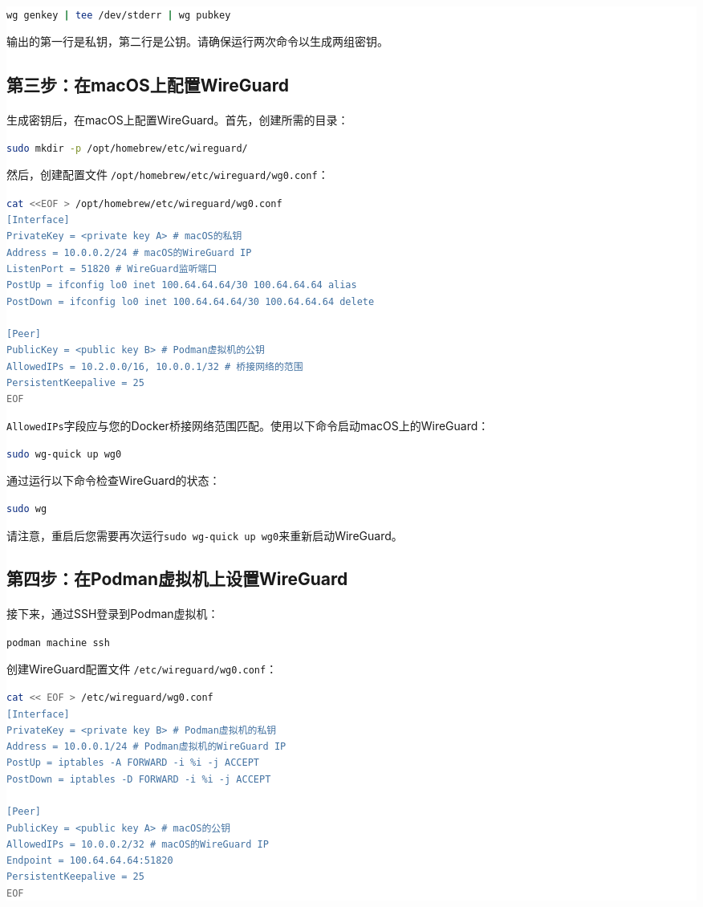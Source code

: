 ```bash
wg genkey | tee /dev/stderr | wg pubkey
```

输出的第一行是私钥，第二行是公钥。请确保运行两次命令以生成两组密钥。

## 第三步：在macOS上配置WireGuard

生成密钥后，在macOS上配置WireGuard。首先，创建所需的目录：

```bash
sudo mkdir -p /opt/homebrew/etc/wireguard/
```

然后，创建配置文件 `/opt/homebrew/etc/wireguard/wg0.conf`：

```bash
cat <<EOF > /opt/homebrew/etc/wireguard/wg0.conf
[Interface]
PrivateKey = <private key A> # macOS的私钥
Address = 10.0.0.2/24 # macOS的WireGuard IP
ListenPort = 51820 # WireGuard监听端口
PostUp = ifconfig lo0 inet 100.64.64.64/30 100.64.64.64 alias
PostDown = ifconfig lo0 inet 100.64.64.64/30 100.64.64.64 delete

[Peer]
PublicKey = <public key B> # Podman虚拟机的公钥
AllowedIPs = 10.2.0.0/16, 10.0.0.1/32 # 桥接网络的范围
PersistentKeepalive = 25
EOF
```

`AllowedIPs`字段应与您的Docker桥接网络范围匹配。使用以下命令启动macOS上的WireGuard：

```bash
sudo wg-quick up wg0
```

通过运行以下命令检查WireGuard的状态：

```bash
sudo wg
```

请注意，重启后您需要再次运行`sudo wg-quick up wg0`来重新启动WireGuard。

## 第四步：在Podman虚拟机上设置WireGuard

接下来，通过SSH登录到Podman虚拟机：

```bash
podman machine ssh
```

创建WireGuard配置文件 `/etc/wireguard/wg0.conf`：

```bash
cat << EOF > /etc/wireguard/wg0.conf
[Interface]
PrivateKey = <private key B> # Podman虚拟机的私钥
Address = 10.0.0.1/24 # Podman虚拟机的WireGuard IP
PostUp = iptables -A FORWARD -i %i -j ACCEPT
PostDown = iptables -D FORWARD -i %i -j ACCEPT

[Peer]
PublicKey = <public key A> # macOS的公钥
AllowedIPs = 10.0.0.2/32 # macOS的WireGuard IP
Endpoint = 100.64.64.64:51820
PersistentKeepalive = 25
EOF
```
